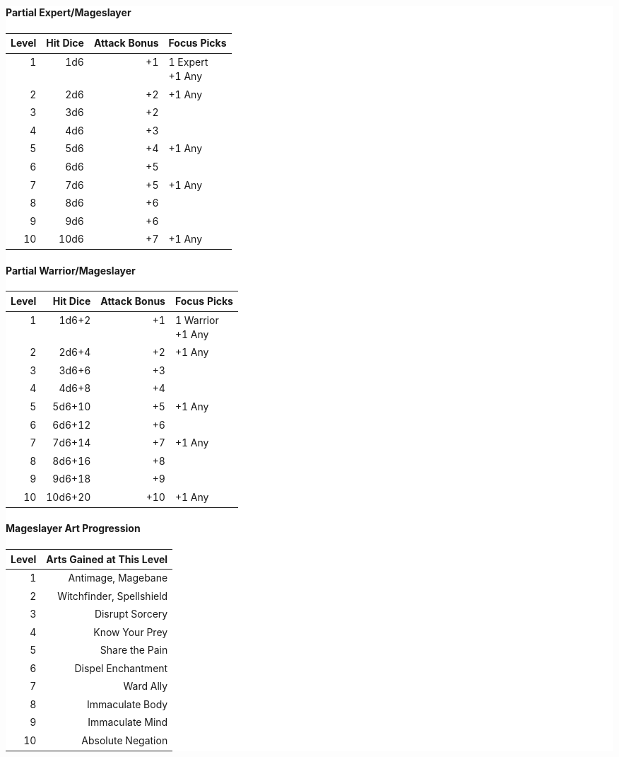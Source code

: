 #### Partial Expert/Mageslayer

| Level | Hit Dice | Attack Bonus | Focus Picks        |
| ----: | -------: | -----------: | ------------------ |
|     1 |      1d6 |           +1 | 1 Expert<br>+1 Any |
|     2 |      2d6 |           +2 | +1 Any             |
|     3 |      3d6 |           +2 |                    |
|     4 |      4d6 |           +3 |                    |
|     5 |      5d6 |           +4 | +1 Any             |
|     6 |      6d6 |           +5 |                    |
|     7 |      7d6 |           +5 | +1 Any             |
|     8 |      8d6 |           +6 |                    |
|     9 |      9d6 |           +6 |                    |
|    10 |     10d6 |           +7 | +1 Any             |

#### Partial Warrior/Mageslayer

| Level | Hit Dice | Attack Bonus | Focus Picks         |
| ----: | -------: | -----------: | ------------------- |
|     1 |    1d6+2 |           +1 | 1 Warrior<br>+1 Any |
|     2 |    2d6+4 |           +2 | +1 Any              |
|     3 |    3d6+6 |           +3 |                     |
|     4 |    4d6+8 |           +4 |                     |
|     5 |   5d6+10 |           +5 | +1 Any              |
|     6 |   6d6+12 |           +6 |                     |
|     7 |   7d6+14 |           +7 | +1 Any              |
|     8 |   8d6+16 |           +8 |                     |
|     9 |   9d6+18 |           +9 |                     |
|    10 |  10d6+20 |          +10 | +1 Any              |

#### Mageslayer Art Progression

| Level | Arts Gained at This Level |
| ----: | ------------------------: |
|     1 |        Antimage, Magebane |
|     2 |  Witchfinder, Spellshield |
|     3 |           Disrupt Sorcery |
|     4 |            Know Your Prey |
|     5 |            Share the Pain |
|     6 |        Dispel Enchantment |
|     7 |                 Ward Ally |
|     8 |           Immaculate Body |
|     9 |           Immaculate Mind |
|    10 |         Absolute Negation |
